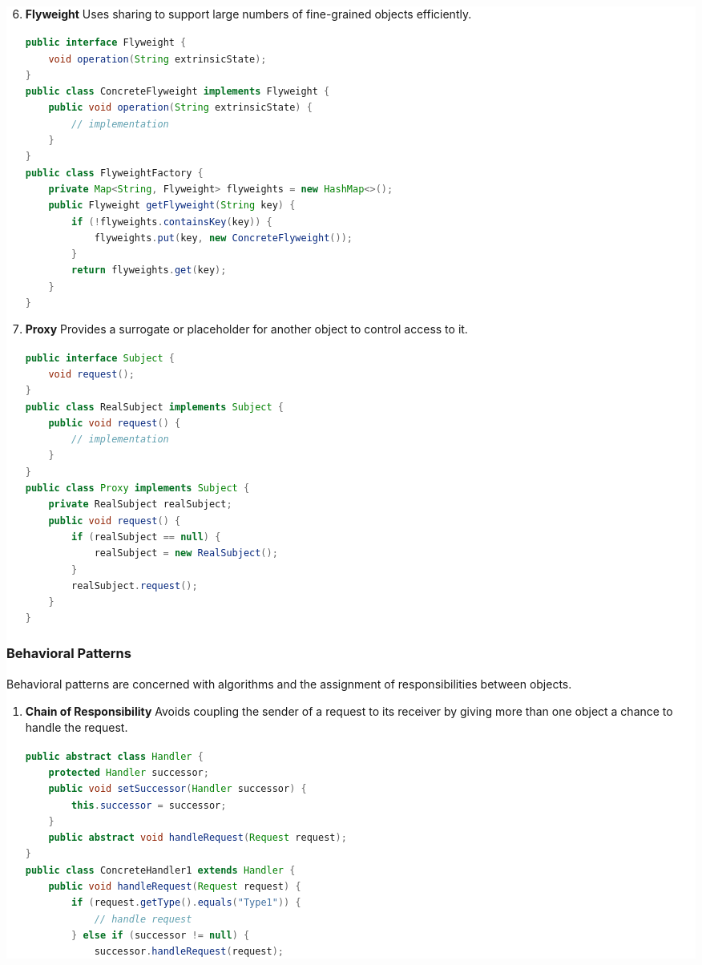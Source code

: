 6. **Flyweight**
   Uses sharing to support large numbers of fine-grained objects efficiently.
   ```java
   public interface Flyweight {
	   void operation(String extrinsicState);
   }
   public class ConcreteFlyweight implements Flyweight {
	   public void operation(String extrinsicState) {
		   // implementation
	   }
   }
   public class FlyweightFactory {
	   private Map<String, Flyweight> flyweights = new HashMap<>();
	   public Flyweight getFlyweight(String key) {
		   if (!flyweights.containsKey(key)) {
			   flyweights.put(key, new ConcreteFlyweight());
		   }
		   return flyweights.get(key);
	   }
   }
   ```

7. **Proxy**
   Provides a surrogate or placeholder for another object to control access to it.
   ```java
   public interface Subject {
	   void request();
   }
   public class RealSubject implements Subject {
	   public void request() {
		   // implementation
	   }
   }
   public class Proxy implements Subject {
	   private RealSubject realSubject;
	   public void request() {
		   if (realSubject == null) {
			   realSubject = new RealSubject();
		   }
		   realSubject.request();
	   }
   }
   ```

### Behavioral Patterns
Behavioral patterns are concerned with algorithms and the assignment of responsibilities between objects.

1. **Chain of Responsibility**
   Avoids coupling the sender of a request to its receiver by giving more than one object a chance to handle the request.
   ```java
   public abstract class Handler {
	   protected Handler successor;
	   public void setSuccessor(Handler successor) {
		   this.successor = successor;
	   }
	   public abstract void handleRequest(Request request);
   }
   public class ConcreteHandler1 extends Handler {
	   public void handleRequest(Request request) {
		   if (request.getType().equals("Type1")) {
			   // handle request
		   } else if (successor != null) {
			   successor.handleRequest(request);
   ```